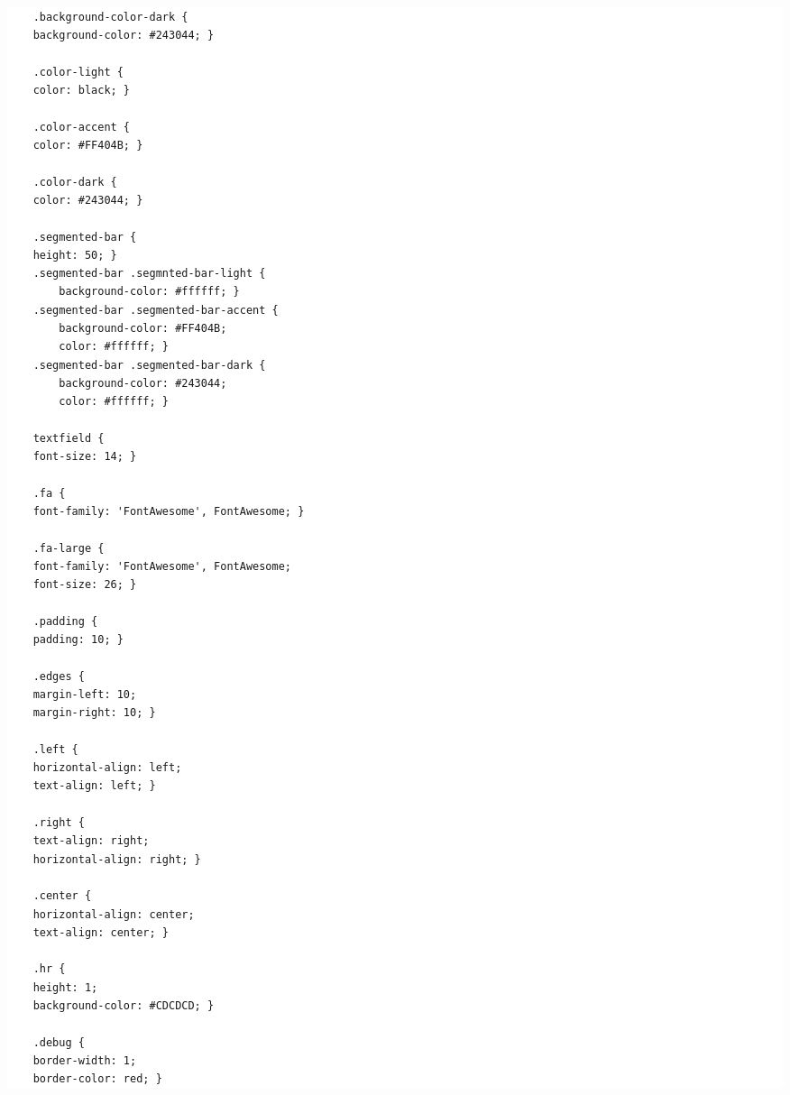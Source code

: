         .background-color-dark {
        background-color: #243044; }

        .color-light {
        color: black; }

        .color-accent {
        color: #FF404B; }

        .color-dark {
        color: #243044; }

        .segmented-bar {
        height: 50; }
        .segmented-bar .segmnted-bar-light {
            background-color: #ffffff; }
        .segmented-bar .segmented-bar-accent {
            background-color: #FF404B;
            color: #ffffff; }
        .segmented-bar .segmented-bar-dark {
            background-color: #243044;
            color: #ffffff; }

        textfield {
        font-size: 14; }

        .fa {
        font-family: 'FontAwesome', FontAwesome; }

        .fa-large {
        font-family: 'FontAwesome', FontAwesome;
        font-size: 26; }

        .padding {
        padding: 10; }

        .edges {
        margin-left: 10;
        margin-right: 10; }

        .left {
        horizontal-align: left;
        text-align: left; }

        .right {
        text-align: right;
        horizontal-align: right; }

        .center {
        horizontal-align: center;
        text-align: center; }

        .hr {
        height: 1;
        background-color: #CDCDCD; }

        .debug {
        border-width: 1;
        border-color: red; }
